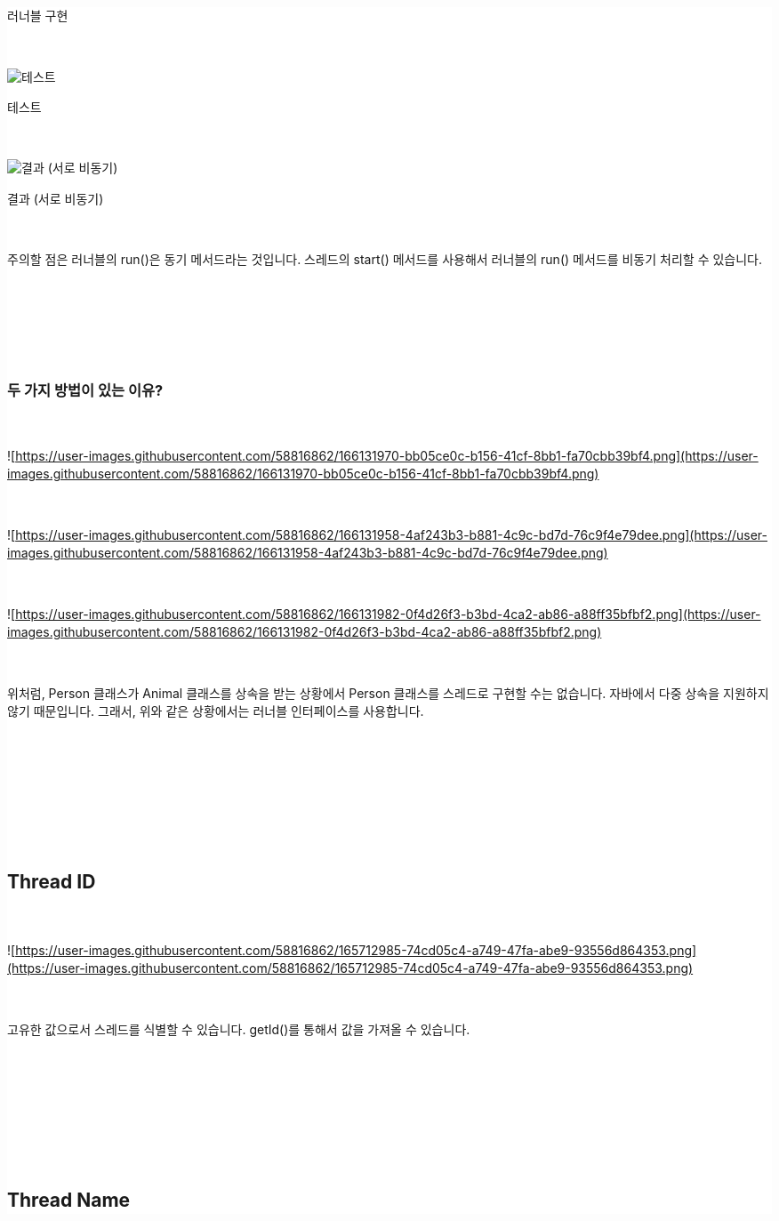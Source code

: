 러너블 구현

　

![테스트](https://user-images.githubusercontent.com/58816862/166131696-5d8ed94e-4897-41cf-97e8-2726e9961cba.png)

테스트

　

![결과 (서로 비동기)](https://user-images.githubusercontent.com/58816862/165685308-b783a307-50cf-48c0-9f89-a748db992428.png)

결과 (서로 비동기)

　

주의할 점은 러너블의 run()은 동기 메서드라는 것입니다. 스레드의 start() 메서드를 사용해서 러너블의 run() 메서드를 비동기 처리할 수 있습니다.

　

　

　

### 두 가지 방법이 있는 이유?

　

![https://user-images.githubusercontent.com/58816862/166131970-bb05ce0c-b156-41cf-8bb1-fa70cbb39bf4.png](https://user-images.githubusercontent.com/58816862/166131970-bb05ce0c-b156-41cf-8bb1-fa70cbb39bf4.png)

　

![https://user-images.githubusercontent.com/58816862/166131958-4af243b3-b881-4c9c-bd7d-76c9f4e79dee.png](https://user-images.githubusercontent.com/58816862/166131958-4af243b3-b881-4c9c-bd7d-76c9f4e79dee.png)

　

![https://user-images.githubusercontent.com/58816862/166131982-0f4d26f3-b3bd-4ca2-ab86-a88ff35bfbf2.png](https://user-images.githubusercontent.com/58816862/166131982-0f4d26f3-b3bd-4ca2-ab86-a88ff35bfbf2.png)

　

위처럼, Person 클래스가 Animal 클래스를 상속을 받는 상황에서 Person 클래스를 스레드로 구현할 수는 없습니다. 자바에서 다중 상속을 지원하지 않기 때문입니다. 그래서, 위와 같은 상황에서는 러너블 인터페이스를 사용합니다.

　

　

　

　

## Thread ID

　

![https://user-images.githubusercontent.com/58816862/165712985-74cd05c4-a749-47fa-abe9-93556d864353.png](https://user-images.githubusercontent.com/58816862/165712985-74cd05c4-a749-47fa-abe9-93556d864353.png)

　

고유한 값으로서 스레드를 식별할 수 있습니다. getId()를 통해서 값을 가져올 수 있습니다.

　

　

　

　

## Thread Name
